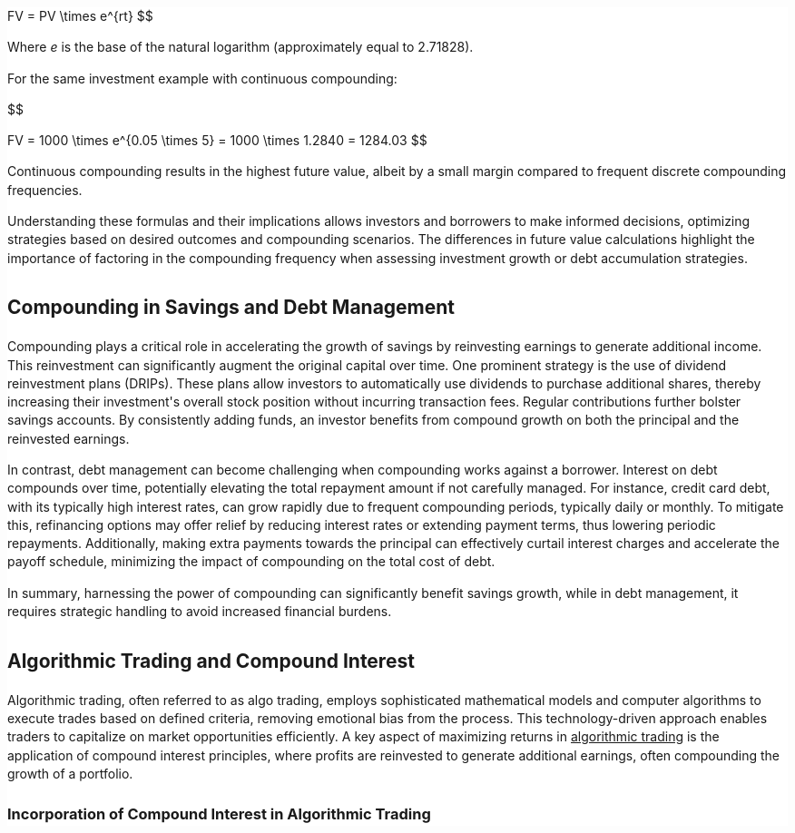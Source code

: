 FV = PV \times e^{rt} 
$$

Where $e$ is the base of the natural logarithm (approximately equal to 2.71828).

For the same investment example with continuous compounding:

$$

FV = 1000 \times e^{0.05 \times 5} = 1000 \times 1.2840 = 1284.03 
$$

Continuous compounding results in the highest future value, albeit by a small margin compared to frequent discrete compounding frequencies.

Understanding these formulas and their implications allows investors and borrowers to make informed decisions, optimizing strategies based on desired outcomes and compounding scenarios. The differences in future value calculations highlight the importance of factoring in the compounding frequency when assessing investment growth or debt accumulation strategies.

## Compounding in Savings and Debt Management

Compounding plays a critical role in accelerating the growth of savings by reinvesting earnings to generate additional income. This reinvestment can significantly augment the original capital over time. One prominent strategy is the use of dividend reinvestment plans (DRIPs). These plans allow investors to automatically use dividends to purchase additional shares, thereby increasing their investment's overall stock position without incurring transaction fees. Regular contributions further bolster savings accounts. By consistently adding funds, an investor benefits from compound growth on both the principal and the reinvested earnings.

In contrast, debt management can become challenging when compounding works against a borrower. Interest on debt compounds over time, potentially elevating the total repayment amount if not carefully managed. For instance, credit card debt, with its typically high interest rates, can grow rapidly due to frequent compounding periods, typically daily or monthly. To mitigate this, refinancing options may offer relief by reducing interest rates or extending payment terms, thus lowering periodic repayments. Additionally, making extra payments towards the principal can effectively curtail interest charges and accelerate the payoff schedule, minimizing the impact of compounding on the total cost of debt. 

In summary, harnessing the power of compounding can significantly benefit savings growth, while in debt management, it requires strategic handling to avoid increased financial burdens.

## Algorithmic Trading and Compound Interest

Algorithmic trading, often referred to as algo trading, employs sophisticated mathematical models and computer algorithms to execute trades based on defined criteria, removing emotional bias from the process. This technology-driven approach enables traders to capitalize on market opportunities efficiently. A key aspect of maximizing returns in [algorithmic trading](/wiki/algorithmic-trading) is the application of compound interest principles, where profits are reinvested to generate additional earnings, often compounding the growth of a portfolio.

### Incorporation of Compound Interest in Algorithmic Trading
